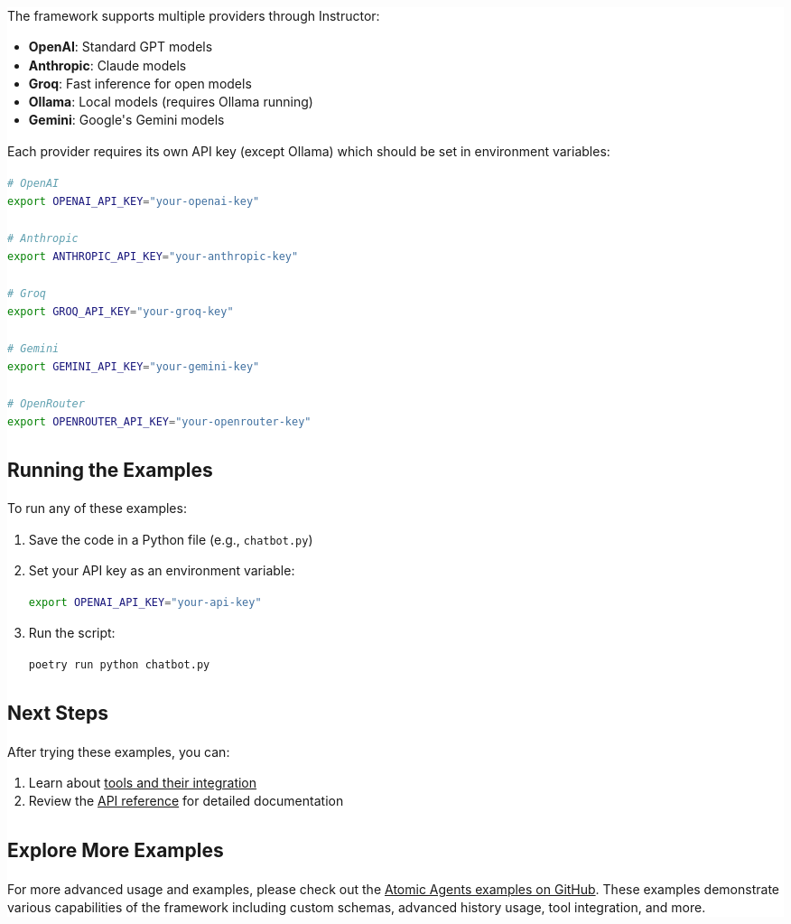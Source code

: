 The framework supports multiple providers through Instructor:

- **OpenAI**: Standard GPT models
- **Anthropic**: Claude models
- **Groq**: Fast inference for open models
- **Ollama**: Local models (requires Ollama running)
- **Gemini**: Google's Gemini models

Each provider requires its own API key (except Ollama) which should be set in environment variables:

```bash
# OpenAI
export OPENAI_API_KEY="your-openai-key"

# Anthropic
export ANTHROPIC_API_KEY="your-anthropic-key"

# Groq
export GROQ_API_KEY="your-groq-key"

# Gemini
export GEMINI_API_KEY="your-gemini-key"

# OpenRouter
export OPENROUTER_API_KEY="your-openrouter-key"
```

## Running the Examples

To run any of these examples:

1. Save the code in a Python file (e.g., `chatbot.py`)
2. Set your API key as an environment variable:

   ```bash
   export OPENAI_API_KEY="your-api-key"
   ```

3. Run the script:

   ```bash
   poetry run python chatbot.py
   ```

## Next Steps

After trying these examples, you can:

1. Learn about [tools and their integration](tools.md)
2. Review the [API reference](../api/index) for detailed documentation

## Explore More Examples

For more advanced usage and examples, please check out the [Atomic Agents examples on GitHub](https://github.com/BrainBlend-AI/atomic-agents/tree/main/atomic-examples). These examples demonstrate various capabilities of the framework including custom schemas, advanced history usage, tool integration, and more.
